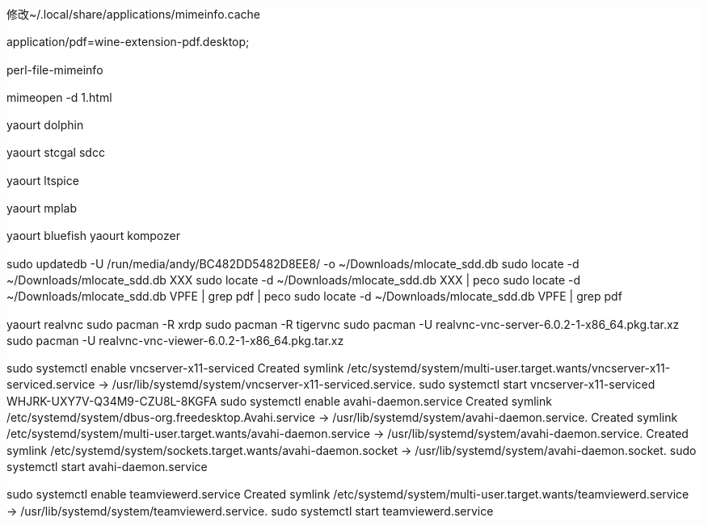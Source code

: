 修改~/.local/share/applications/mimeinfo.cache

application/pdf=wine-extension-pdf.desktop;




perl-file-mimeinfo

mimeopen -d 1.html






yaourt dolphin



yaourt stcgal sdcc


yaourt ltspice


yaourt mplab


yaourt bluefish
yaourt kompozer



sudo updatedb -U /run/media/andy/BC482DD5482D8EE8/ -o ~/Downloads/mlocate_sdd.db
sudo locate -d ~/Downloads/mlocate_sdd.db  XXX
sudo locate -d ~/Downloads/mlocate_sdd.db  XXX | peco
sudo locate -d ~/Downloads/mlocate_sdd.db VPFE | grep pdf | peco
sudo locate -d ~/Downloads/mlocate_sdd.db VPFE | grep pdf



yaourt realvnc
sudo pacman -R xrdp
sudo pacman -R tigervnc
sudo pacman -U realvnc-vnc-server-6.0.2-1-x86_64.pkg.tar.xz 
sudo pacman -U realvnc-vnc-viewer-6.0.2-1-x86_64.pkg.tar.xz 

sudo systemctl enable vncserver-x11-serviced
Created symlink /etc/systemd/system/multi-user.target.wants/vncserver-x11-serviced.service → /usr/lib/systemd/system/vncserver-x11-serviced.service.
sudo systemctl start vncserver-x11-serviced
WHJRK-UXY7V-Q34M9-CZU8L-8KGFA 
sudo systemctl enable avahi-daemon.service
Created symlink /etc/systemd/system/dbus-org.freedesktop.Avahi.service → /usr/lib/systemd/system/avahi-daemon.service.
Created symlink /etc/systemd/system/multi-user.target.wants/avahi-daemon.service → /usr/lib/systemd/system/avahi-daemon.service.
Created symlink /etc/systemd/system/sockets.target.wants/avahi-daemon.socket → /usr/lib/systemd/system/avahi-daemon.socket.
sudo systemctl start avahi-daemon.service 


sudo systemctl enable teamviewerd.service
Created symlink /etc/systemd/system/multi-user.target.wants/teamviewerd.service → /usr/lib/systemd/system/teamviewerd.service.
sudo systemctl start teamviewerd.service
